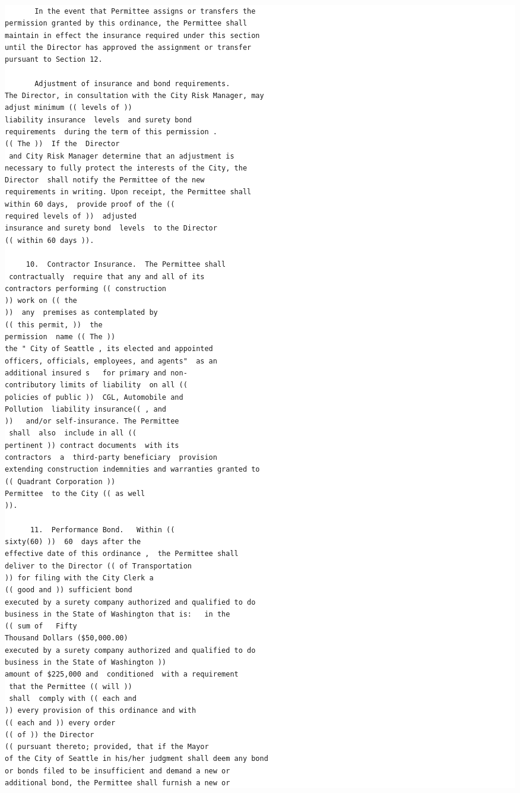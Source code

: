            In the event that Permittee assigns or transfers the  
    permission granted by this ordinance, the Permittee shall  
    maintain in effect the insurance required under this section  
    until the Director has approved the assignment or transfer  
    pursuant to Section 12.   
  
           Adjustment of insurance and bond requirements.   
    The Director, in consultation with the City Risk Manager, may  
    adjust minimum (( levels of ))  
    liability insurance  levels  and surety bond  
    requirements  during the term of this permission .  
    (( The ))  If the  Director  
     and City Risk Manager determine that an adjustment is  
    necessary to fully protect the interests of the City, the  
    Director  shall notify the Permittee of the new  
    requirements in writing. Upon receipt, the Permittee shall   
    within 60 days,  provide proof of the ((  
    required levels of ))  adjusted   
    insurance and surety bond  levels  to the Director  
    (( within 60 days )).  
  
         10.  Contractor Insurance.  The Permittee shall  
     contractually  require that any and all of its  
    contractors performing (( construction  
    )) work on (( the  
    ))  any  premises as contemplated by  
    (( this permit, ))  the  
    permission  name (( The ))   
    the " City of Seattle , its elected and appointed  
    officers, officials, employees, and agents"  as an  
    additional insured s   for primary and non-  
    contributory limits of liability  on all ((  
    policies of public ))  CGL, Automobile and  
    Pollution  liability insurance(( , and  
    ))   and/or self-insurance. The Permittee  
     shall  also  include in all ((  
    pertinent )) contract documents  with its  
    contractors  a  third-party beneficiary  provision  
    extending construction indemnities and warranties granted to  
    (( Quadrant Corporation ))   
    Permittee  to the City (( as well  
    )).  
  
          11.  Performance Bond.   Within ((  
    sixty(60) ))  60  days after the  
    effective date of this ordinance ,  the Permittee shall  
    deliver to the Director (( of Transportation  
    )) for filing with the City Clerk a  
    (( good and )) sufficient bond   
    executed by a surety company authorized and qualified to do  
    business in the State of Washington that is:   in the  
    (( sum of   Fifty  
    Thousand Dollars ($50,000.00)    
    executed by a surety company authorized and qualified to do  
    business in the State of Washington ))   
    amount of $225,000 and  conditioned  with a requirement  
     that the Permittee (( will ))  
     shall  comply with (( each and  
    )) every provision of this ordinance and with  
    (( each and )) every order  
    (( of )) the Director  
    (( pursuant thereto; provided, that if the Mayor  
    of the City of Seattle in his/her judgment shall deem any bond  
    or bonds filed to be insufficient and demand a new or  
    additional bond, the Permittee shall furnish a new or  